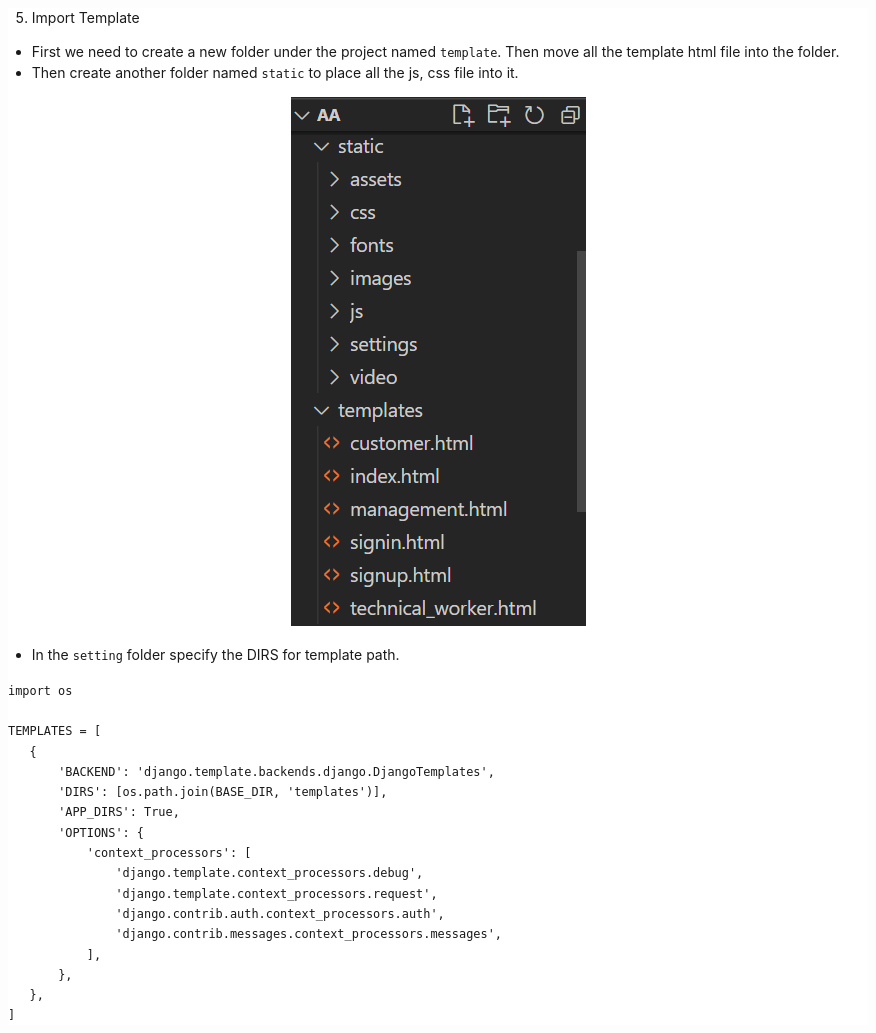 #
5. Import Template<br>
 - First we need to create a new folder under the project named `template`. Then move all the template html file into the folder. 
  - Then create another folder named `static` to place all the js, css file into it.
  <p align="center">
<img src="./files/images/template static.png"></img>
</p>

 - In the `setting` folder specify the DIRS for template path. 

 ```
 import os

 TEMPLATES = [
    {
        'BACKEND': 'django.template.backends.django.DjangoTemplates',
        'DIRS': [os.path.join(BASE_DIR, 'templates')],
        'APP_DIRS': True,
        'OPTIONS': {
            'context_processors': [
                'django.template.context_processors.debug',
                'django.template.context_processors.request',
                'django.contrib.auth.context_processors.auth',
                'django.contrib.messages.context_processors.messages',
            ],
        },
    },
]
```
